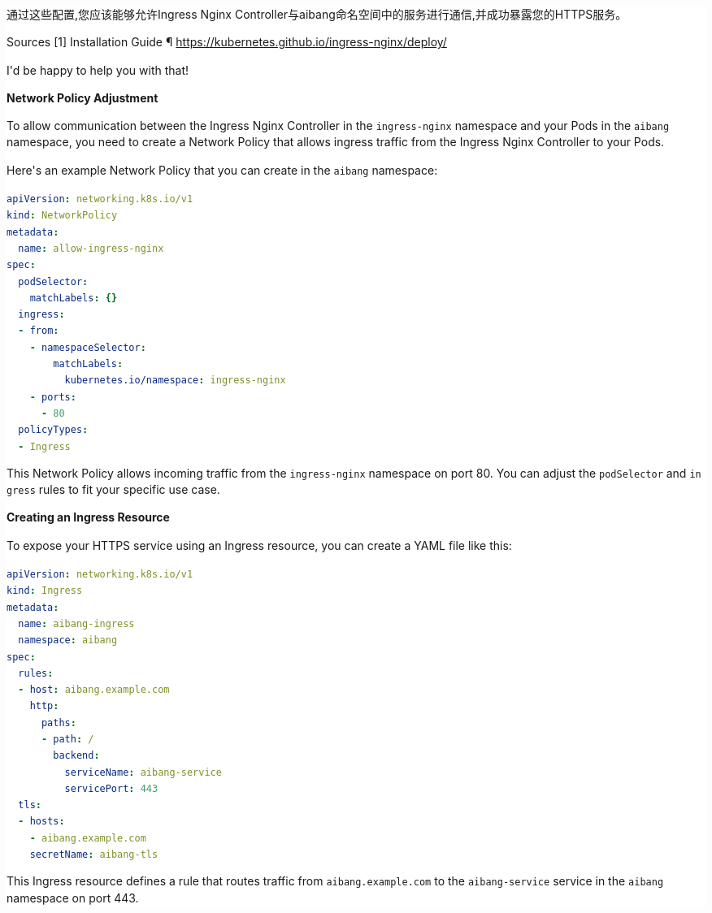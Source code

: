 通过这些配置,您应该能够允许Ingress Nginx Controller与aibang命名空间中的服务进行通信,并成功暴露您的HTTPS服务。

Sources
[1] Installation Guide ¶ https://kubernetes.github.io/ingress-nginx/deploy/




I'd be happy to help you with that!

**Network Policy Adjustment**

To allow communication between the Ingress Nginx Controller in the `ingress-nginx` namespace and your Pods in the `aibang` namespace, you need to create a Network Policy that allows ingress traffic from the Ingress Nginx Controller to your Pods.

Here's an example Network Policy that you can create in the `aibang` namespace:
```yaml
apiVersion: networking.k8s.io/v1
kind: NetworkPolicy
metadata:
  name: allow-ingress-nginx
spec:
  podSelector:
    matchLabels: {}
  ingress:
  - from:
    - namespaceSelector:
        matchLabels:
          kubernetes.io/namespace: ingress-nginx
    - ports:
      - 80
  policyTypes:
  - Ingress
```
This Network Policy allows incoming traffic from the `ingress-nginx` namespace on port 80. You can adjust the `podSelector` and `ingress` rules to fit your specific use case.

**Creating an Ingress Resource**

To expose your HTTPS service using an Ingress resource, you can create a YAML file like this:
```yaml
apiVersion: networking.k8s.io/v1
kind: Ingress
metadata:
  name: aibang-ingress
  namespace: aibang
spec:
  rules:
  - host: aibang.example.com
    http:
      paths:
      - path: /
        backend:
          serviceName: aibang-service
          servicePort: 443
  tls:
  - hosts:
    - aibang.example.com
    secretName: aibang-tls
```
This Ingress resource defines a rule that routes traffic from `aibang.example.com` to the `aibang-service` service in the `aibang` namespace on port 443.
